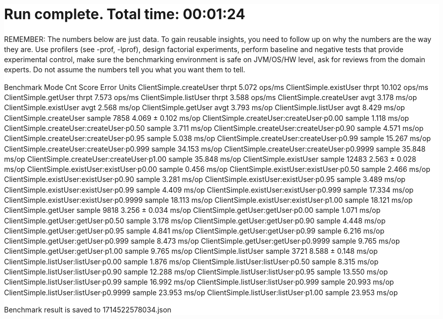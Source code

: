 # Run complete. Total time: 00:01:24

REMEMBER: The numbers below are just data. To gain reusable insights, you need to follow up on
why the numbers are the way they are. Use profilers (see -prof, -lprof), design factorial
experiments, perform baseline and negative tests that provide experimental control, make sure
the benchmarking environment is safe on JVM/OS/HW level, ask for reviews from the domain experts.
Do not assume the numbers tell you what you want them to tell.

Benchmark                                     Mode    Cnt   Score   Error   Units
ClientSimple.createUser                      thrpt          5.072          ops/ms
ClientSimple.existUser                       thrpt         10.102          ops/ms
ClientSimple.getUser                         thrpt          7.573          ops/ms
ClientSimple.listUser                        thrpt          3.588          ops/ms
ClientSimple.createUser                       avgt          3.178           ms/op
ClientSimple.existUser                        avgt          2.568           ms/op
ClientSimple.getUser                          avgt          3.793           ms/op
ClientSimple.listUser                         avgt          8.429           ms/op
ClientSimple.createUser                     sample   7858   4.069 ± 0.102   ms/op
ClientSimple.createUser:createUser·p0.00    sample          1.118           ms/op
ClientSimple.createUser:createUser·p0.50    sample          3.711           ms/op
ClientSimple.createUser:createUser·p0.90    sample          4.571           ms/op
ClientSimple.createUser:createUser·p0.95    sample          5.038           ms/op
ClientSimple.createUser:createUser·p0.99    sample         15.267           ms/op
ClientSimple.createUser:createUser·p0.999   sample         34.153           ms/op
ClientSimple.createUser:createUser·p0.9999  sample         35.848           ms/op
ClientSimple.createUser:createUser·p1.00    sample         35.848           ms/op
ClientSimple.existUser                      sample  12483   2.563 ± 0.028   ms/op
ClientSimple.existUser:existUser·p0.00      sample          0.456           ms/op
ClientSimple.existUser:existUser·p0.50      sample          2.466           ms/op
ClientSimple.existUser:existUser·p0.90      sample          3.281           ms/op
ClientSimple.existUser:existUser·p0.95      sample          3.489           ms/op
ClientSimple.existUser:existUser·p0.99      sample          4.409           ms/op
ClientSimple.existUser:existUser·p0.999     sample         17.334           ms/op
ClientSimple.existUser:existUser·p0.9999    sample         18.113           ms/op
ClientSimple.existUser:existUser·p1.00      sample         18.121           ms/op
ClientSimple.getUser                        sample   9818   3.256 ± 0.034   ms/op
ClientSimple.getUser:getUser·p0.00          sample          1.071           ms/op
ClientSimple.getUser:getUser·p0.50          sample          3.178           ms/op
ClientSimple.getUser:getUser·p0.90          sample          4.448           ms/op
ClientSimple.getUser:getUser·p0.95          sample          4.841           ms/op
ClientSimple.getUser:getUser·p0.99          sample          6.216           ms/op
ClientSimple.getUser:getUser·p0.999         sample          8.473           ms/op
ClientSimple.getUser:getUser·p0.9999        sample          9.765           ms/op
ClientSimple.getUser:getUser·p1.00          sample          9.765           ms/op
ClientSimple.listUser                       sample   3721   8.588 ± 0.148   ms/op
ClientSimple.listUser:listUser·p0.00        sample          1.876           ms/op
ClientSimple.listUser:listUser·p0.50        sample          8.315           ms/op
ClientSimple.listUser:listUser·p0.90        sample         12.288           ms/op
ClientSimple.listUser:listUser·p0.95        sample         13.550           ms/op
ClientSimple.listUser:listUser·p0.99        sample         16.992           ms/op
ClientSimple.listUser:listUser·p0.999       sample         20.993           ms/op
ClientSimple.listUser:listUser·p0.9999      sample         23.953           ms/op
ClientSimple.listUser:listUser·p1.00        sample         23.953           ms/op

Benchmark result is saved to 1714522578034.json
